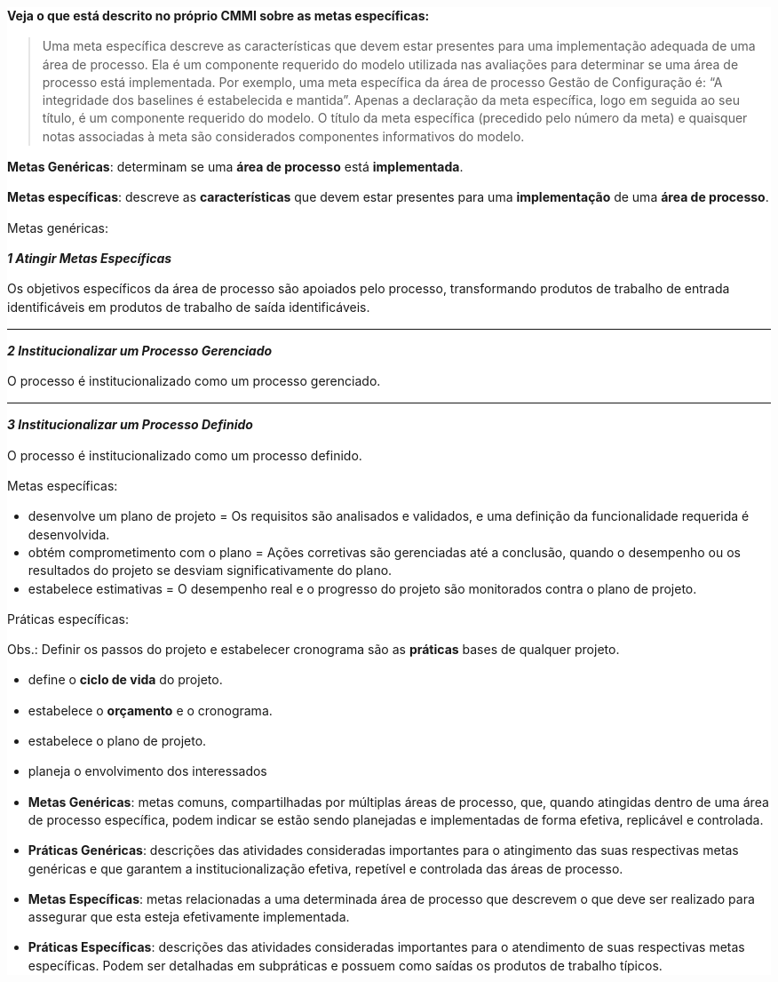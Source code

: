 **Veja o que está descrito no próprio CMMI sobre as metas específicas:**

> Uma meta específica descreve as características que devem estar presentes para uma implementação adequada de uma área de processo. Ela é um componente requerido do modelo utilizada nas avaliações para determinar se uma área de processo está implementada. Por exemplo, uma meta específica da área de processo Gestão de Configuração é: “A integridade dos baselines é estabelecida e mantida”. Apenas a declaração da meta específica, logo em seguida ao seu título, é um componente requerido do modelo. O título da meta específica (precedido pelo número da meta) e quaisquer notas associadas à meta são considerados componentes informativos do modelo.
> 

**Metas Genéricas**: determinam se uma **área de processo** está **implementada**.

**Metas específicas**: descreve as **características** que devem estar presentes para uma **implementação** de uma **área de processo**.

Metas genéricas:

***1 Atingir Metas Específicas***

Os objetivos específicos da área de processo são apoiados pelo processo, transformando produtos de trabalho de entrada identificáveis em produtos de trabalho de saída identificáveis.

---

***2 Institucionalizar um Processo Gerenciado***

O processo é institucionalizado como um processo gerenciado.

---

***3 Institucionalizar um Processo Definido***

O processo é institucionalizado como um processo definido.

Metas específicas:

- desenvolve um plano de projeto = Os requisitos são analisados e validados, e uma definição da funcionalidade requerida é desenvolvida.
- obtém comprometimento com o plano = Ações corretivas são gerenciadas até a conclusão, quando o desempenho ou os resultados do projeto se desviam significativamente do plano.
- estabelece estimativas = O desempenho real e o progresso do projeto são monitorados contra o plano de projeto.

Práticas específicas:

Obs.: Definir os passos do projeto e estabelecer cronograma são as **práticas** bases de qualquer projeto.

- define o **ciclo de vida** do projeto.
- estabelece o **orçamento** e o cronograma.
- estabelece o plano de projeto.
- planeja o envolvimento dos interessados

- **Metas Genéricas**: metas comuns, compartilhadas por múltiplas áreas de processo, que, quando atingidas dentro de uma área de processo específica, podem indicar se estão sendo planejadas e implementadas de forma efetiva, replicável e controlada.
- **Práticas Genéricas**: descrições das atividades consideradas importantes para o atingimento das suas respectivas metas genéricas e que garantem a institucionalização efetiva, repetível e controlada das áreas de processo.
- **Metas Específicas**: metas relacionadas a uma determinada área de processo que descrevem o que deve ser realizado para assegurar que esta esteja efetivamente implementada.
- **Práticas Específicas**: descrições das atividades consideradas importantes para o atendimento de suas respectivas metas específicas. Podem ser detalhadas em subpráticas e possuem como saídas os produtos de trabalho típicos.
